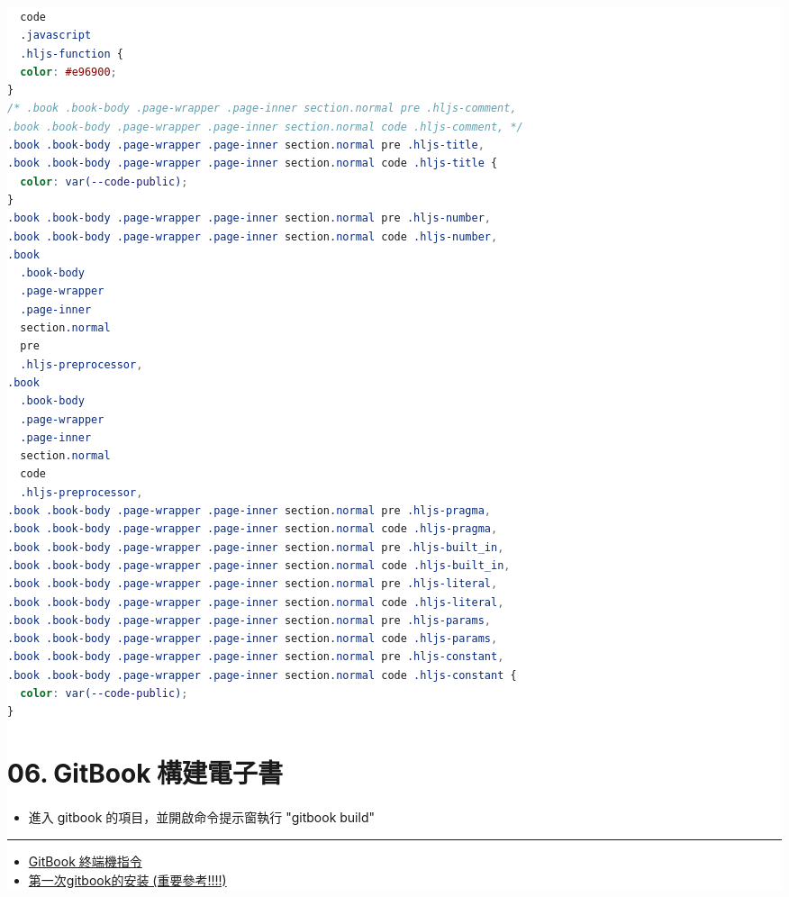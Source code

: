 ```css
  code
  .javascript
  .hljs-function {
  color: #e96900;
}
/* .book .book-body .page-wrapper .page-inner section.normal pre .hljs-comment,
.book .book-body .page-wrapper .page-inner section.normal code .hljs-comment, */
.book .book-body .page-wrapper .page-inner section.normal pre .hljs-title,
.book .book-body .page-wrapper .page-inner section.normal code .hljs-title {
  color: var(--code-public);
}
.book .book-body .page-wrapper .page-inner section.normal pre .hljs-number,
.book .book-body .page-wrapper .page-inner section.normal code .hljs-number,
.book
  .book-body
  .page-wrapper
  .page-inner
  section.normal
  pre
  .hljs-preprocessor,
.book
  .book-body
  .page-wrapper
  .page-inner
  section.normal
  code
  .hljs-preprocessor,
.book .book-body .page-wrapper .page-inner section.normal pre .hljs-pragma,
.book .book-body .page-wrapper .page-inner section.normal code .hljs-pragma,
.book .book-body .page-wrapper .page-inner section.normal pre .hljs-built_in,
.book .book-body .page-wrapper .page-inner section.normal code .hljs-built_in,
.book .book-body .page-wrapper .page-inner section.normal pre .hljs-literal,
.book .book-body .page-wrapper .page-inner section.normal code .hljs-literal,
.book .book-body .page-wrapper .page-inner section.normal pre .hljs-params,
.book .book-body .page-wrapper .page-inner section.normal code .hljs-params,
.book .book-body .page-wrapper .page-inner section.normal pre .hljs-constant,
.book .book-body .page-wrapper .page-inner section.normal code .hljs-constant {
  color: var(--code-public);
}
```

# 06. GitBook 構建電子書<span id="s6"/>

- 進入 gitbook 的項目，並開啟命令提示窗執行 "gitbook build"

---

- [GitBook 終端機指令](https://wastemobile.gitbooks.io/gitbook-chinese/content/book/gitbook-cli.html)
- [第一次gitbook的安装 (重要參考!!!!)](https://blog.csdn.net/Lowerce/article/details/107579261)
